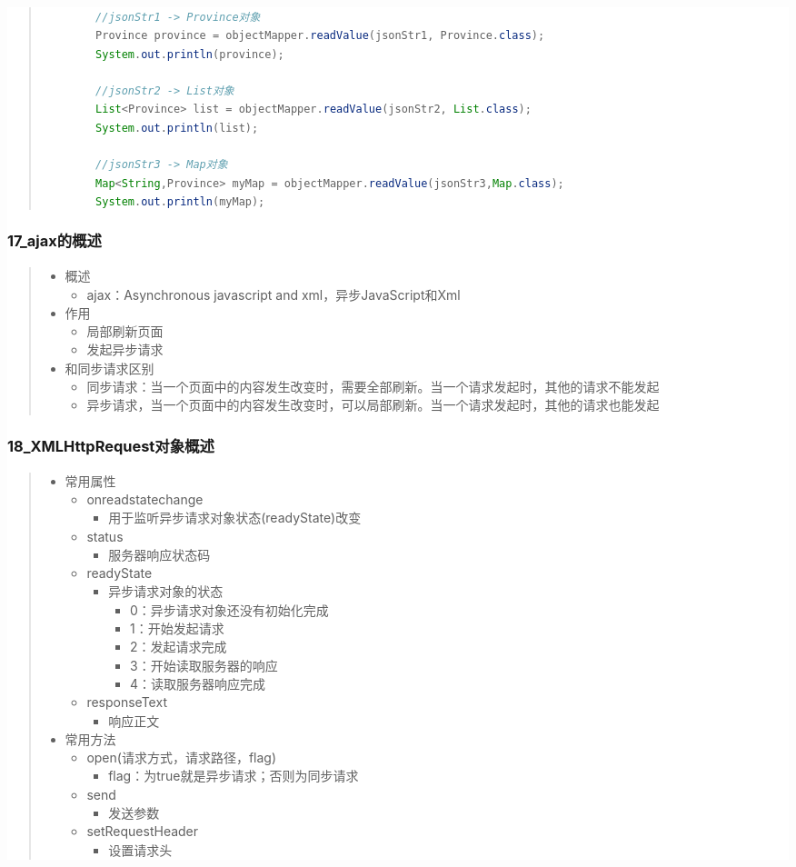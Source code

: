 >
>   ```java
>           //jsonStr1 -> Province对象
>           Province province = objectMapper.readValue(jsonStr1, Province.class);
>           System.out.println(province);
>   
>           //jsonStr2 -> List对象
>           List<Province> list = objectMapper.readValue(jsonStr2, List.class);
>           System.out.println(list);
>   
>           //jsonStr3 -> Map对象
>           Map<String,Province> myMap = objectMapper.readValue(jsonStr3,Map.class);
>           System.out.println(myMap);
>   ```
>
>   
>



### 17_ajax的概述

> * 概述
>   * ajax：Asynchronous javascript and xml，异步JavaScript和Xml
> * 作用
>   * 局部刷新页面
>   * 发起异步请求
> * 和同步请求区别
>   * 同步请求：当一个页面中的内容发生改变时，需要全部刷新。当一个请求发起时，其他的请求不能发起
>   * 异步请求，当一个页面中的内容发生改变时，可以局部刷新。当一个请求发起时，其他的请求也能发起
>



### 18_XMLHttpRequest对象概述

> * 常用属性
>   * onreadstatechange
>     * 用于监听异步请求对象状态(readyState)改变
>   * status
>     * 服务器响应状态码
>   * readyState
>     * 异步请求对象的状态
>       * 0：异步请求对象还没有初始化完成
>       * 1：开始发起请求
>       * 2：发起请求完成
>       * 3：开始读取服务器的响应
>       * 4：读取服务器响应完成
>   * responseText
>     * 响应正文
> * 常用方法
>   * open(请求方式，请求路径，flag)
>     * flag：为true就是异步请求；否则为同步请求
>   * send
>     * 发送参数
>   * setRequestHeader
>     * 设置请求头
>
